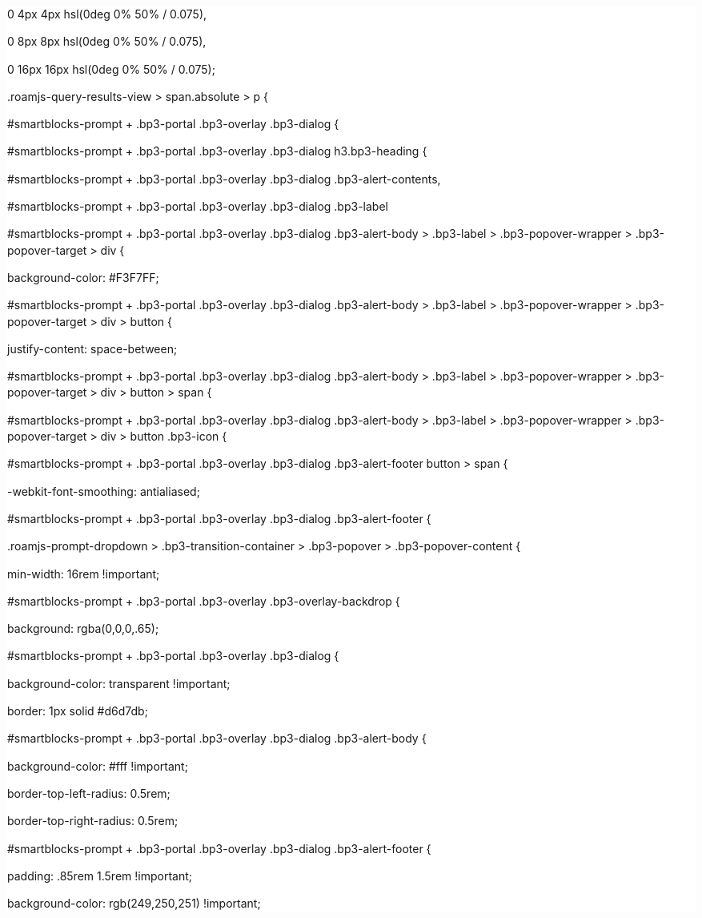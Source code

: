 0 4px 4px hsl(0deg 0% 50% / 0.075),

0 8px 8px hsl(0deg 0% 50% / 0.075),

0 16px 16px hsl(0deg 0% 50% / 0.075);

.roamjs-query-results-view > span.absolute > p {

#smartblocks-prompt + .bp3-portal .bp3-overlay .bp3-dialog {

#smartblocks-prompt + .bp3-portal .bp3-overlay .bp3-dialog h3.bp3-heading {

#smartblocks-prompt + .bp3-portal .bp3-overlay .bp3-dialog .bp3-alert-contents,

#smartblocks-prompt + .bp3-portal .bp3-overlay .bp3-dialog .bp3-label

#smartblocks-prompt + .bp3-portal .bp3-overlay .bp3-dialog .bp3-alert-body > .bp3-label > .bp3-popover-wrapper > .bp3-popover-target > div {

background-color: #F3F7FF;

#smartblocks-prompt + .bp3-portal .bp3-overlay .bp3-dialog .bp3-alert-body > .bp3-label > .bp3-popover-wrapper > .bp3-popover-target > div > button {

justify-content: space-between;

#smartblocks-prompt + .bp3-portal .bp3-overlay .bp3-dialog .bp3-alert-body > .bp3-label > .bp3-popover-wrapper > .bp3-popover-target > div > button > span {

#smartblocks-prompt + .bp3-portal .bp3-overlay .bp3-dialog .bp3-alert-body > .bp3-label > .bp3-popover-wrapper > .bp3-popover-target > div > button .bp3-icon {

#smartblocks-prompt + .bp3-portal .bp3-overlay .bp3-dialog .bp3-alert-footer button > span {

-webkit-font-smoothing: antialiased;

#smartblocks-prompt + .bp3-portal .bp3-overlay .bp3-dialog .bp3-alert-footer {

.roamjs-prompt-dropdown > .bp3-transition-container > .bp3-popover > .bp3-popover-content {

min-width: 16rem !important;

#smartblocks-prompt + .bp3-portal .bp3-overlay .bp3-overlay-backdrop {

background: rgba(0,0,0,.65);

#smartblocks-prompt + .bp3-portal .bp3-overlay .bp3-dialog {

background-color: transparent !important;

border: 1px solid #d6d7db;

#smartblocks-prompt + .bp3-portal .bp3-overlay .bp3-dialog .bp3-alert-body {

background-color: #fff !important;

border-top-left-radius: 0.5rem;

border-top-right-radius: 0.5rem;

#smartblocks-prompt + .bp3-portal .bp3-overlay .bp3-dialog .bp3-alert-footer {

padding: .85rem 1.5rem !important;

background-color: rgb(249,250,251) !important;
